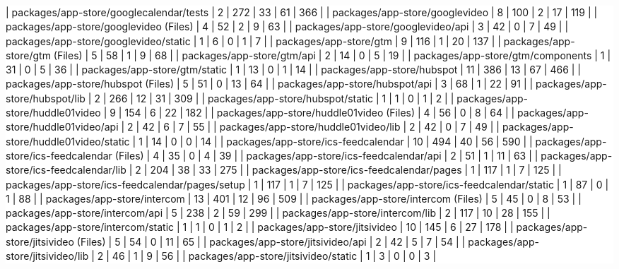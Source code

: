 | packages/app-store/googlecalendar/tests | 2 | 272 | 33 | 61 | 366 |
| packages/app-store/googlevideo | 8 | 100 | 2 | 17 | 119 |
| packages/app-store/googlevideo (Files) | 4 | 52 | 2 | 9 | 63 |
| packages/app-store/googlevideo/api | 3 | 42 | 0 | 7 | 49 |
| packages/app-store/googlevideo/static | 1 | 6 | 0 | 1 | 7 |
| packages/app-store/gtm | 9 | 116 | 1 | 20 | 137 |
| packages/app-store/gtm (Files) | 5 | 58 | 1 | 9 | 68 |
| packages/app-store/gtm/api | 2 | 14 | 0 | 5 | 19 |
| packages/app-store/gtm/components | 1 | 31 | 0 | 5 | 36 |
| packages/app-store/gtm/static | 1 | 13 | 0 | 1 | 14 |
| packages/app-store/hubspot | 11 | 386 | 13 | 67 | 466 |
| packages/app-store/hubspot (Files) | 5 | 51 | 0 | 13 | 64 |
| packages/app-store/hubspot/api | 3 | 68 | 1 | 22 | 91 |
| packages/app-store/hubspot/lib | 2 | 266 | 12 | 31 | 309 |
| packages/app-store/hubspot/static | 1 | 1 | 0 | 1 | 2 |
| packages/app-store/huddle01video | 9 | 154 | 6 | 22 | 182 |
| packages/app-store/huddle01video (Files) | 4 | 56 | 0 | 8 | 64 |
| packages/app-store/huddle01video/api | 2 | 42 | 6 | 7 | 55 |
| packages/app-store/huddle01video/lib | 2 | 42 | 0 | 7 | 49 |
| packages/app-store/huddle01video/static | 1 | 14 | 0 | 0 | 14 |
| packages/app-store/ics-feedcalendar | 10 | 494 | 40 | 56 | 590 |
| packages/app-store/ics-feedcalendar (Files) | 4 | 35 | 0 | 4 | 39 |
| packages/app-store/ics-feedcalendar/api | 2 | 51 | 1 | 11 | 63 |
| packages/app-store/ics-feedcalendar/lib | 2 | 204 | 38 | 33 | 275 |
| packages/app-store/ics-feedcalendar/pages | 1 | 117 | 1 | 7 | 125 |
| packages/app-store/ics-feedcalendar/pages/setup | 1 | 117 | 1 | 7 | 125 |
| packages/app-store/ics-feedcalendar/static | 1 | 87 | 0 | 1 | 88 |
| packages/app-store/intercom | 13 | 401 | 12 | 96 | 509 |
| packages/app-store/intercom (Files) | 5 | 45 | 0 | 8 | 53 |
| packages/app-store/intercom/api | 5 | 238 | 2 | 59 | 299 |
| packages/app-store/intercom/lib | 2 | 117 | 10 | 28 | 155 |
| packages/app-store/intercom/static | 1 | 1 | 0 | 1 | 2 |
| packages/app-store/jitsivideo | 10 | 145 | 6 | 27 | 178 |
| packages/app-store/jitsivideo (Files) | 5 | 54 | 0 | 11 | 65 |
| packages/app-store/jitsivideo/api | 2 | 42 | 5 | 7 | 54 |
| packages/app-store/jitsivideo/lib | 2 | 46 | 1 | 9 | 56 |
| packages/app-store/jitsivideo/static | 1 | 3 | 0 | 0 | 3 |